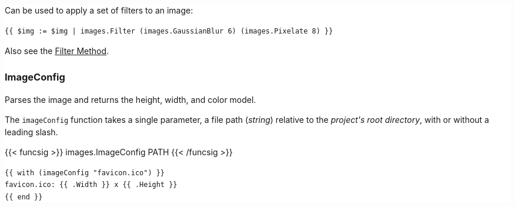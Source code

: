 Can be used to apply a set of filters to an image:

```go-html-template
{{ $img := $img | images.Filter (images.GaussianBlur 6) (images.Pixelate 8) }}
```

Also see the [Filter Method](/content-management/image-processing/#filter).

### ImageConfig

Parses the image and returns the height, width, and color model.

The `imageConfig` function takes a single parameter, a file path (_string_) relative to the _project's root directory_, with or without a leading slash.

{{< funcsig >}}
images.ImageConfig PATH
{{< /funcsig >}}

```go-html-template
{{ with (imageConfig "favicon.ico") }}
favicon.ico: {{ .Width }} x {{ .Height }}
{{ end }}
```

[`Process`]: #process


[hexadecimal color]: https://developer.mozilla.org/en-US/docs/Web/CSS/hex-color
[shorthand property]: https://developer.mozilla.org/en-US/docs/Web/CSS/Shorthand_properties#edges_of_a_box